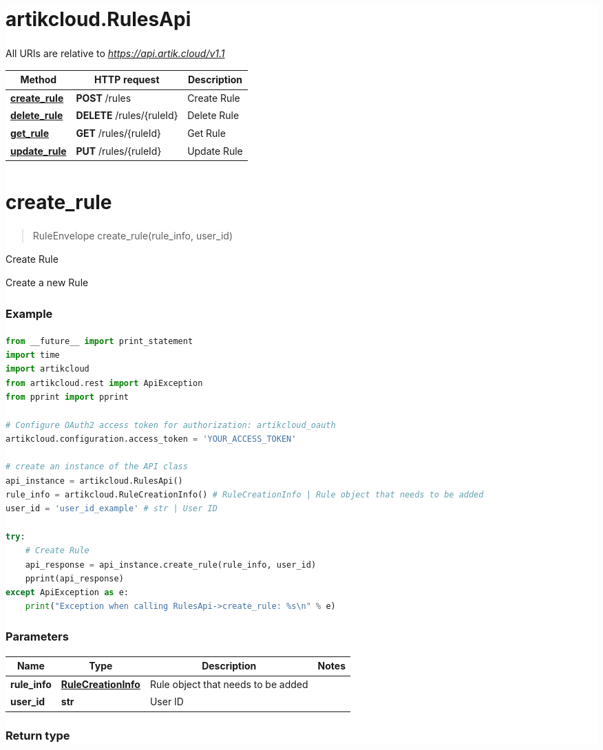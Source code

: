 # artikcloud.RulesApi

All URIs are relative to *https://api.artik.cloud/v1.1*

Method | HTTP request | Description
------------- | ------------- | -------------
[**create_rule**](RulesApi.md#create_rule) | **POST** /rules | Create Rule
[**delete_rule**](RulesApi.md#delete_rule) | **DELETE** /rules/{ruleId} | Delete Rule
[**get_rule**](RulesApi.md#get_rule) | **GET** /rules/{ruleId} | Get Rule
[**update_rule**](RulesApi.md#update_rule) | **PUT** /rules/{ruleId} | Update Rule


# **create_rule**
> RuleEnvelope create_rule(rule_info, user_id)

Create Rule

Create a new Rule

### Example 
```python
from __future__ import print_statement
import time
import artikcloud
from artikcloud.rest import ApiException
from pprint import pprint

# Configure OAuth2 access token for authorization: artikcloud_oauth
artikcloud.configuration.access_token = 'YOUR_ACCESS_TOKEN'

# create an instance of the API class
api_instance = artikcloud.RulesApi()
rule_info = artikcloud.RuleCreationInfo() # RuleCreationInfo | Rule object that needs to be added
user_id = 'user_id_example' # str | User ID

try: 
    # Create Rule
    api_response = api_instance.create_rule(rule_info, user_id)
    pprint(api_response)
except ApiException as e:
    print("Exception when calling RulesApi->create_rule: %s\n" % e)
```

### Parameters

Name | Type | Description  | Notes
------------- | ------------- | ------------- | -------------
 **rule_info** | [**RuleCreationInfo**](RuleCreationInfo.md)| Rule object that needs to be added | 
 **user_id** | **str**| User ID | 

### Return type
